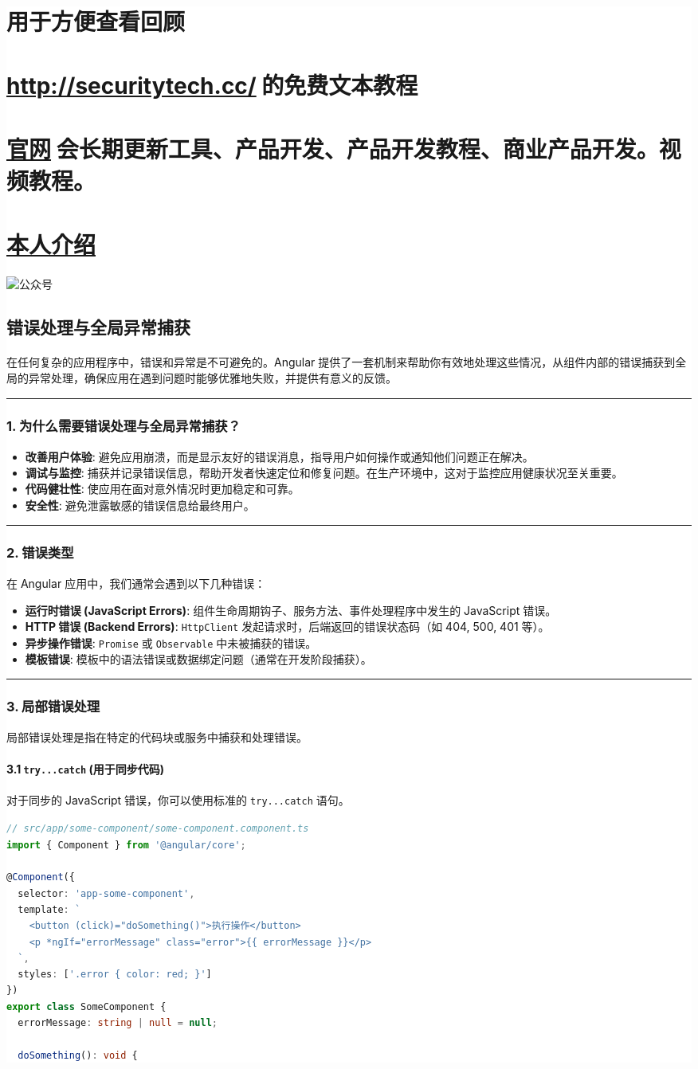  
 # 用于方便查看回顾
 # http://securitytech.cc/ 的免费文本教程
 
 # [官网](securitytech.cc) 会长期更新工具、产品开发、产品开发教程、商业产品开发。视频教程。
 
 # [本人介绍](http://securitytech.cc/about)
 
 ![公众号](https://github.com/haidragon/haidragon/blob/main/gzh.png)

 
## 错误处理与全局异常捕获

在任何复杂的应用程序中，错误和异常是不可避免的。Angular 提供了一套机制来帮助你有效地处理这些情况，从组件内部的错误捕获到全局的异常处理，确保应用在遇到问题时能够优雅地失败，并提供有意义的反馈。

-----

### 1\. 为什么需要错误处理与全局异常捕获？

  * **改善用户体验**: 避免应用崩溃，而是显示友好的错误消息，指导用户如何操作或通知他们问题正在解决。
  * **调试与监控**: 捕获并记录错误信息，帮助开发者快速定位和修复问题。在生产环境中，这对于监控应用健康状况至关重要。
  * **代码健壮性**: 使应用在面对意外情况时更加稳定和可靠。
  * **安全性**: 避免泄露敏感的错误信息给最终用户。

-----

### 2\. 错误类型

在 Angular 应用中，我们通常会遇到以下几种错误：

  * **运行时错误 (JavaScript Errors)**: 组件生命周期钩子、服务方法、事件处理程序中发生的 JavaScript 错误。
  * **HTTP 错误 (Backend Errors)**: `HttpClient` 发起请求时，后端返回的错误状态码（如 404, 500, 401 等）。
  * **异步操作错误**: `Promise` 或 `Observable` 中未被捕获的错误。
  * **模板错误**: 模板中的语法错误或数据绑定问题（通常在开发阶段捕获）。

-----

### 3\. 局部错误处理

局部错误处理是指在特定的代码块或服务中捕获和处理错误。

#### 3.1 `try...catch` (用于同步代码)

对于同步的 JavaScript 错误，你可以使用标准的 `try...catch` 语句。

```typescript
// src/app/some-component/some-component.component.ts
import { Component } from '@angular/core';

@Component({
  selector: 'app-some-component',
  template: `
    <button (click)="doSomething()">执行操作</button>
    <p *ngIf="errorMessage" class="error">{{ errorMessage }}</p>
  `,
  styles: ['.error { color: red; }']
})
export class SomeComponent {
  errorMessage: string | null = null;

  doSomething(): void {
```